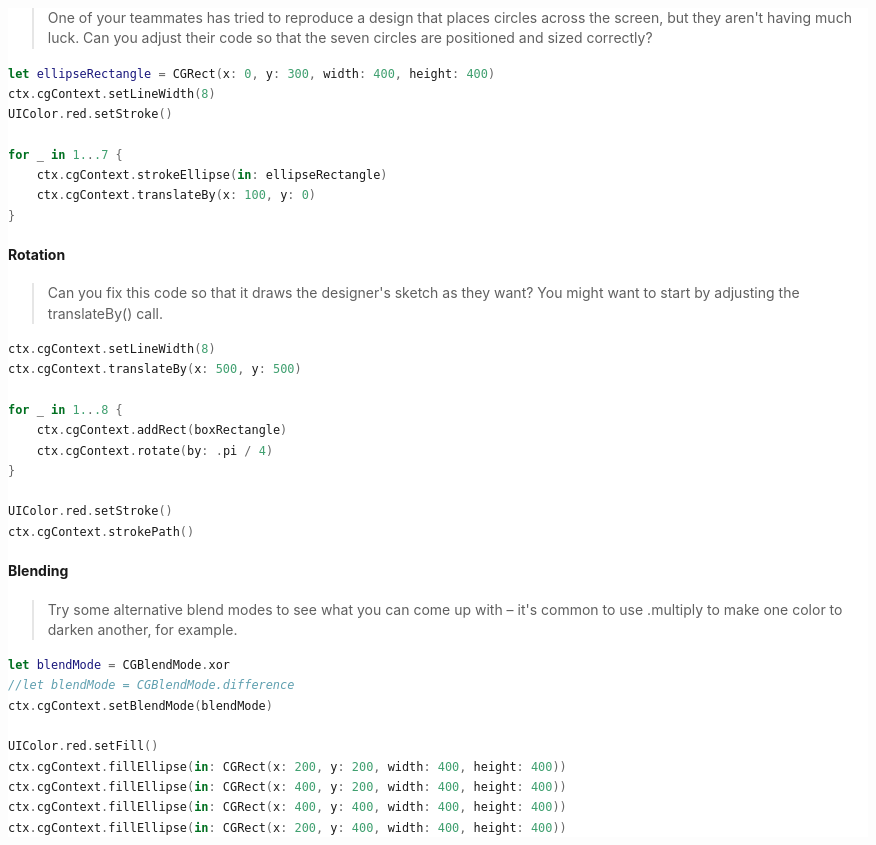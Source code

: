 >One of your teammates has tried to reproduce a design that places circles across the screen, but they aren't having much luck. Can you adjust their code so that the seven circles are positioned and sized correctly?

```swift
let ellipseRectangle = CGRect(x: 0, y: 300, width: 400, height: 400)
ctx.cgContext.setLineWidth(8)
UIColor.red.setStroke()

for _ in 1...7 {
    ctx.cgContext.strokeEllipse(in: ellipseRectangle)
    ctx.cgContext.translateBy(x: 100, y: 0)
}
```

#### Rotation

>Can you fix this code so that it draws the designer's sketch as they want? You might want to start by adjusting the translateBy() call.

```swift
ctx.cgContext.setLineWidth(8)
ctx.cgContext.translateBy(x: 500, y: 500)

for _ in 1...8 {
    ctx.cgContext.addRect(boxRectangle)
    ctx.cgContext.rotate(by: .pi / 4)
}

UIColor.red.setStroke()
ctx.cgContext.strokePath()
```

#### Blending

>Try some alternative blend modes to see what you can come up with – it's common to use .multiply to make one color to darken another, for example.

```swift
let blendMode = CGBlendMode.xor
//let blendMode = CGBlendMode.difference
ctx.cgContext.setBlendMode(blendMode)

UIColor.red.setFill()
ctx.cgContext.fillEllipse(in: CGRect(x: 200, y: 200, width: 400, height: 400))
ctx.cgContext.fillEllipse(in: CGRect(x: 400, y: 200, width: 400, height: 400))
ctx.cgContext.fillEllipse(in: CGRect(x: 400, y: 400, width: 400, height: 400))
ctx.cgContext.fillEllipse(in: CGRect(x: 200, y: 400, width: 400, height: 400))
```
